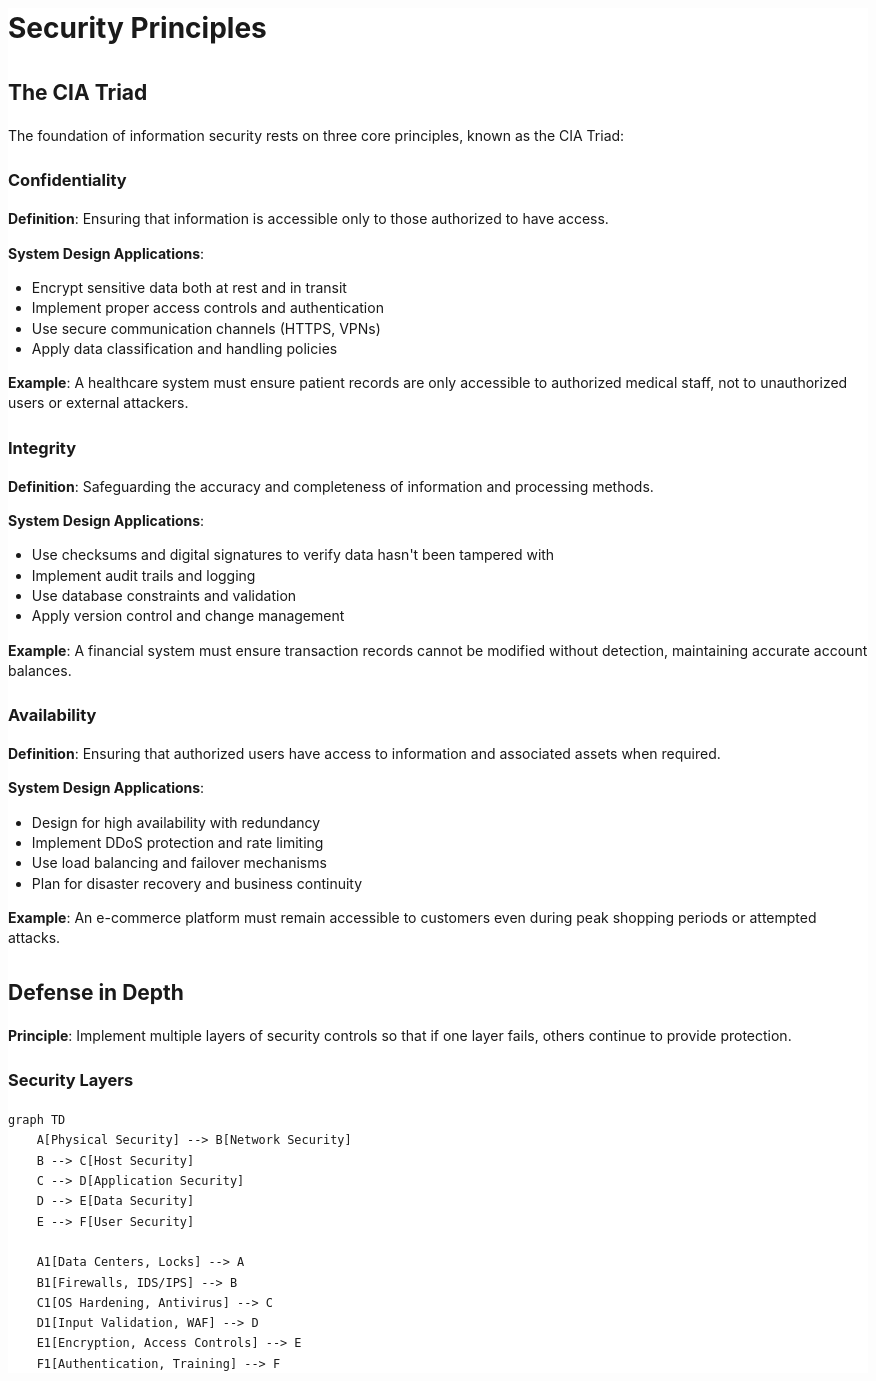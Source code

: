# Security Principles

## The CIA Triad

The foundation of information security rests on three core principles, known as the CIA Triad:

### Confidentiality
**Definition**: Ensuring that information is accessible only to those authorized to have access.

**System Design Applications**:
- Encrypt sensitive data both at rest and in transit
- Implement proper access controls and authentication
- Use secure communication channels (HTTPS, VPNs)
- Apply data classification and handling policies

**Example**: A healthcare system must ensure patient records are only accessible to authorized medical staff, not to unauthorized users or external attackers.

### Integrity
**Definition**: Safeguarding the accuracy and completeness of information and processing methods.

**System Design Applications**:
- Use checksums and digital signatures to verify data hasn't been tampered with
- Implement audit trails and logging
- Use database constraints and validation
- Apply version control and change management

**Example**: A financial system must ensure transaction records cannot be modified without detection, maintaining accurate account balances.

### Availability
**Definition**: Ensuring that authorized users have access to information and associated assets when required.

**System Design Applications**:
- Design for high availability with redundancy
- Implement DDoS protection and rate limiting
- Use load balancing and failover mechanisms
- Plan for disaster recovery and business continuity

**Example**: An e-commerce platform must remain accessible to customers even during peak shopping periods or attempted attacks.

## Defense in Depth

**Principle**: Implement multiple layers of security controls so that if one layer fails, others continue to provide protection.

### Security Layers

```mermaid
graph TD
    A[Physical Security] --> B[Network Security]
    B --> C[Host Security]
    C --> D[Application Security]
    D --> E[Data Security]
    E --> F[User Security]
    
    A1[Data Centers, Locks] --> A
    B1[Firewalls, IDS/IPS] --> B
    C1[OS Hardening, Antivirus] --> C
    D1[Input Validation, WAF] --> D
    E1[Encryption, Access Controls] --> E
    F1[Authentication, Training] --> F
```